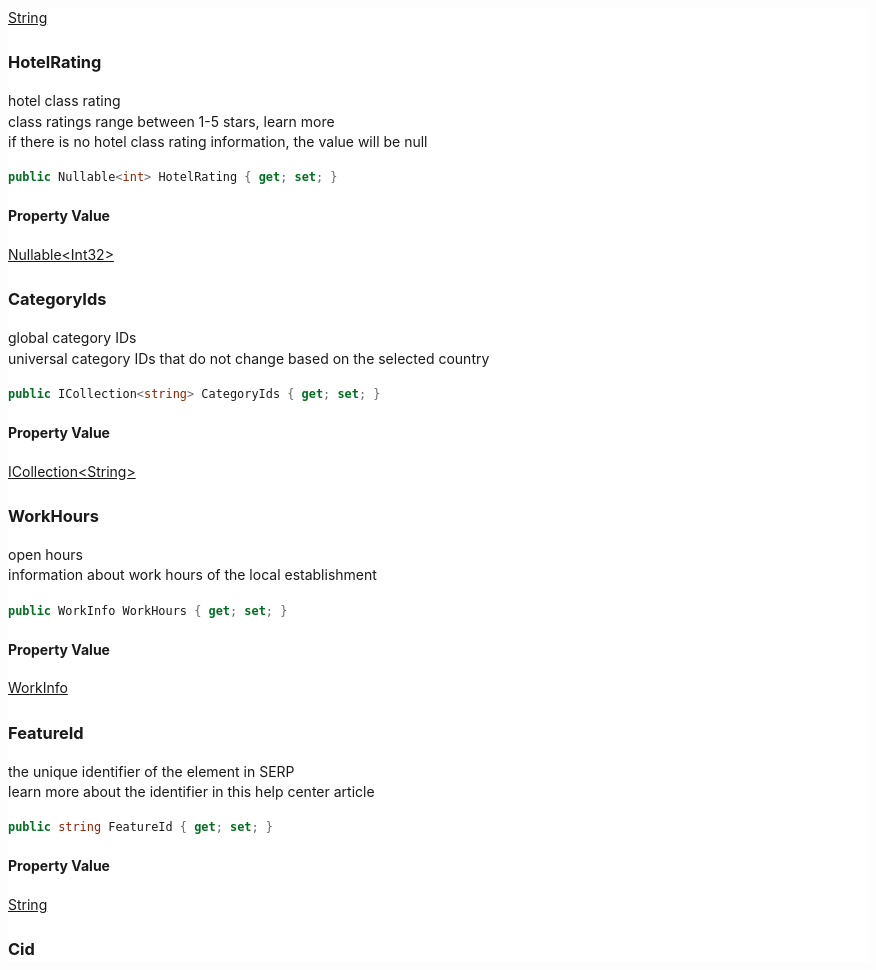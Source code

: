 [String](https://docs.microsoft.com/en-us/dotnet/api/system.string)<br>

### **HotelRating**

hotel class rating
 <br>class ratings range between 1-5 stars, learn more
 <br>if there is no hotel class rating information, the value will be null

```csharp
public Nullable<int> HotelRating { get; set; }
```

#### Property Value

[Nullable&lt;Int32&gt;](https://docs.microsoft.com/en-us/dotnet/api/system.nullable-1)<br>

### **CategoryIds**

global category IDs
 <br>universal category IDs that do not change based on the selected country

```csharp
public ICollection<string> CategoryIds { get; set; }
```

#### Property Value

[ICollection&lt;String&gt;](https://docs.microsoft.com/en-us/dotnet/api/system.collections.generic.icollection-1)<br>

### **WorkHours**

open hours
 <br>information about work hours of the local establishment

```csharp
public WorkInfo WorkHours { get; set; }
```

#### Property Value

[WorkInfo](./dataforseo.client.models.workinfo.md)<br>

### **FeatureId**

the unique identifier of the element in SERP
 <br>learn more about the identifier in this help center article

```csharp
public string FeatureId { get; set; }
```

#### Property Value

[String](https://docs.microsoft.com/en-us/dotnet/api/system.string)<br>

### **Cid**
